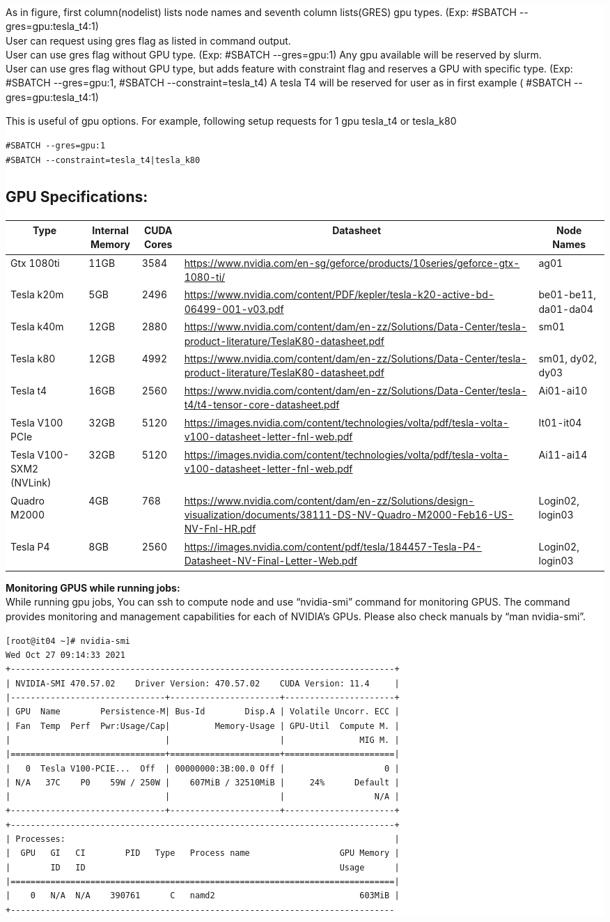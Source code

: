 As in figure, first column(nodelist) lists node names and seventh column lists(GRES) gpu types. (Exp: #SBATCH --gres=gpu:tesla_t4:1)<br>
User can request using gres flag as listed in command output. <br>
User can use gres flag without GPU type. (Exp: #SBATCH --gres=gpu:1) Any gpu available will be reserved by slurm.<br>
User can use gres flag without GPU type, but adds feature with constraint flag and reserves a GPU with specific type. (Exp: #SBATCH --gres=gpu:1, #SBATCH --constraint=tesla_t4) A tesla T4 will be reserved for user as in first example ( #SBATCH --gres=gpu:tesla_t4:1)<br>

This is useful of gpu options. For example, following setup requests for 1 gpu tesla_t4 or tesla_k80
```
#SBATCH --gres=gpu:1
#SBATCH --constraint=tesla_t4|tesla_k80
```

## GPU Specifications:


|Type	|Internal Memory	|CUDA Cores	|Datasheet|	Node Names|
| ------| ------------ | ----- | -------- | ----------- |
|Gtx 1080ti|	11GB|	3584|	https://www.nvidia.com/en-sg/geforce/products/10series/geforce-gtx-1080-ti/	|ag01|
|Tesla k20m|	5GB|	2496|	https://www.nvidia.com/content/PDF/kepler/tesla-k20-active-bd-06499-001-v03.pdf	|be01-be11, da01-da04|
|Tesla k40m|	12GB|	2880|	https://www.nvidia.com/content/dam/en-zz/Solutions/Data-Center/tesla-product-literature/TeslaK80-datasheet.pdf|	sm01|
|Tesla k80|	12GB	|4992|	https://www.nvidia.com/content/dam/en-zz/Solutions/Data-Center/tesla-product-literature/TeslaK80-datasheet.pdf	|sm01, dy02, dy03|
|Tesla t4	|16GB|	2560|	https://www.nvidia.com/content/dam/en-zz/Solutions/Data-Center/tesla-t4/t4-tensor-core-datasheet.pdf|	Ai01-ai10|
|Tesla V100 PCIe |	32GB|	5120|	https://images.nvidia.com/content/technologies/volta/pdf/tesla-volta-v100-datasheet-letter-fnl-web.pdf|	It01-it04|
|Tesla V100-SXM2 (NVLink)|	32GB|	5120|	https://images.nvidia.com/content/technologies/volta/pdf/tesla-volta-v100-datasheet-letter-fnl-web.pdf|	Ai11-ai14|
|Quadro M2000|	4GB|	768|	https://www.nvidia.com/content/dam/en-zz/Solutions/design-visualization/documents/38111-DS-NV-Quadro-M2000-Feb16-US-NV-Fnl-HR.pdf|	Login02, login03|
|Tesla P4|	8GB|	2560|	https://images.nvidia.com/content/pdf/tesla/184457-Tesla-P4-Datasheet-NV-Final-Letter-Web.pdf	|Login02, login03|



**Monitoring GPUS while running jobs:**<br>
While running gpu jobs, You can ssh to compute node and use “nvidia-smi” command for monitoring GPUS. The command provides monitoring and management capabilities for each of NVIDIA’s GPUs. Please also check manuals by “man nvidia-smi”.

```
[root@it04 ~]# nvidia-smi
Wed Oct 27 09:14:33 2021
+-----------------------------------------------------------------------------+
| NVIDIA-SMI 470.57.02    Driver Version: 470.57.02    CUDA Version: 11.4     |
|-------------------------------+----------------------+----------------------+
| GPU  Name        Persistence-M| Bus-Id        Disp.A | Volatile Uncorr. ECC |
| Fan  Temp  Perf  Pwr:Usage/Cap|         Memory-Usage | GPU-Util  Compute M. |
|                               |                      |               MIG M. |
|===============================+======================+======================|
|   0  Tesla V100-PCIE...  Off  | 00000000:3B:00.0 Off |                    0 |
| N/A   37C    P0    59W / 250W |    607MiB / 32510MiB |     24%      Default |
|                               |                      |                  N/A |
+-------------------------------+----------------------+----------------------+
+-----------------------------------------------------------------------------+
| Processes:                                                                  |
|  GPU   GI   CI        PID   Type   Process name                  GPU Memory |
|        ID   ID                                                   Usage      |
|=============================================================================|
|    0   N/A  N/A    390761      C   namd2                             603MiB |
+-----------------------------------------------------------------------------
```
